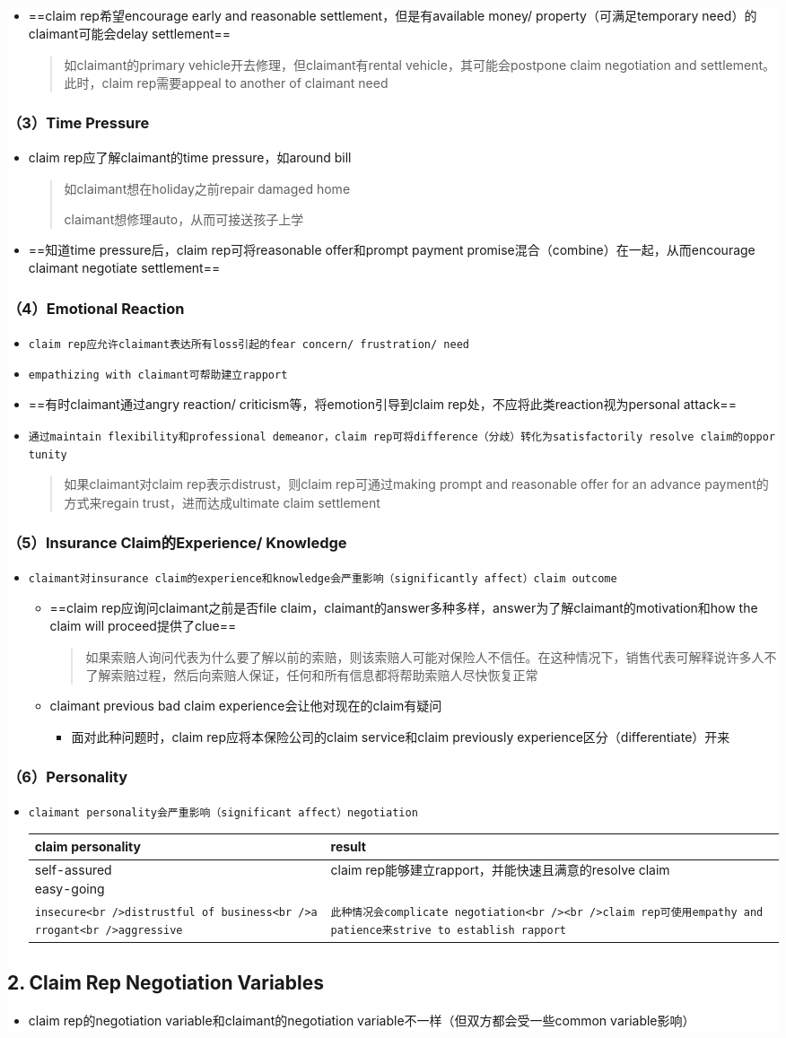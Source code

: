 - ==claim rep希望encourage early and reasonable settlement，但是有available money/ property（可满足temporary need）的claimant可能会delay settlement==

  > 如claimant的primary vehicle开去修理，但claimant有rental vehicle，其可能会postpone claim negotiation and settlement。此时，claim rep需要appeal to another of claimant need

### （3）Time Pressure

- claim rep应了解claimant的time pressure，如around bill

  > 如claimant想在holiday之前repair damaged home
  >
  > claimant想修理auto，从而可接送孩子上学

- ==知道time pressure后，claim rep可将reasonable offer和prompt payment promise混合（combine）在一起，从而encourage claimant negotiate settlement==

### （4）Emotional Reaction

- `claim rep应允许claimant表达所有loss引起的fear concern/ frustration/ need`
  
- `empathizing with claimant可帮助建立rapport`
  
- ==有时claimant通过angry reaction/ criticism等，将emotion引导到claim rep处，不应将此类reaction视为personal attack==

- `通过maintain flexibility和professional demeanor，claim rep可将difference（分歧）转化为satisfactorily resolve claim的opportunity`

  > 如果claimant对claim rep表示distrust，则claim rep可通过making prompt and reasonable offer for an advance payment的方式来regain trust，进而达成ultimate claim settlement

### （5）Insurance Claim的Experience/ Knowledge

- `claimant对insurance claim的experience和knowledge会严重影响（significantly affect）claim outcome`

  - ==claim rep应询问claimant之前是否file claim，claimant的answer多种多样，answer为了解claimant的motivation和how the claim will proceed提供了clue==

    > 如果索赔人询问代表为什么要了解以前的索赔，则该索赔人可能对保险人不信任。在这种情况下，销售代表可解释说许多人不了解索赔过程，然后向索赔人保证，任何和所有信息都将帮助索赔人尽快恢复正常

  - claimant previous bad claim experience会让他对现在的claim有疑问

    - 面对此种问题时，claim rep应将本保险公司的claim service和claim previously experience区分（differentiate）开来

### （6）Personality

- `claimant personality会严重影响（significant affect）negotiation`

  | claim personality                                            | result                                                       |
  | ------------------------------------------------------------ | ------------------------------------------------------------ |
  | self-assured<br />easy-going                                 | claim rep能够建立rapport，并能快速且满意的resolve claim      |
  | `insecure<br />distrustful of business<br />arrogant<br />aggressive` | `此种情况会complicate negotiation<br /><br />claim rep可使用empathy and patience来strive to establish rapport` |

## 2. Claim Rep Negotiation Variables

- claim rep的negotiation variable和claimant的negotiation variable不一样（但双方都会受一些common variable影响）
